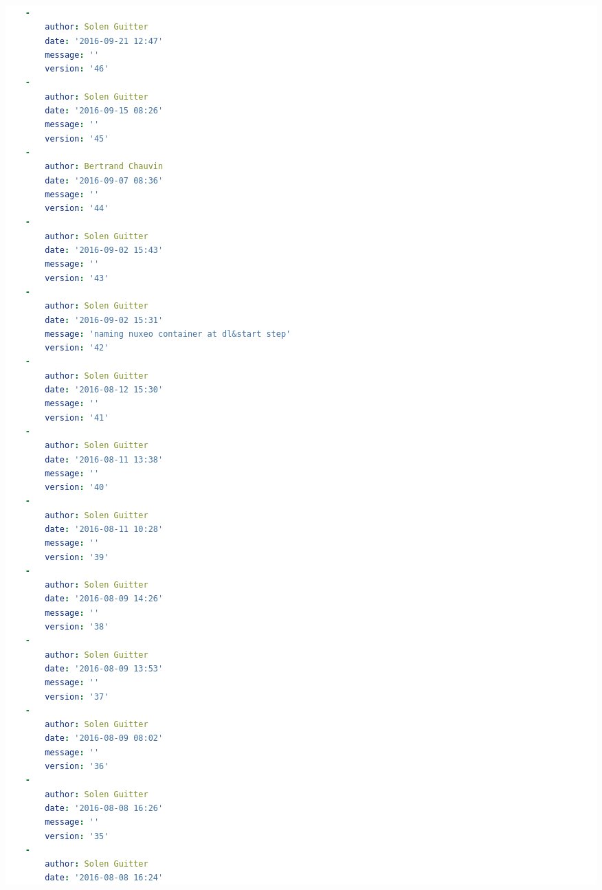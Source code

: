 ```yaml
    - 
        author: Solen Guitter
        date: '2016-09-21 12:47'
        message: ''
        version: '46'
    - 
        author: Solen Guitter
        date: '2016-09-15 08:26'
        message: ''
        version: '45'
    - 
        author: Bertrand Chauvin
        date: '2016-09-07 08:36'
        message: ''
        version: '44'
    - 
        author: Solen Guitter
        date: '2016-09-02 15:43'
        message: ''
        version: '43'
    - 
        author: Solen Guitter
        date: '2016-09-02 15:31'
        message: 'naming nuxeo container at dl&start step'
        version: '42'
    - 
        author: Solen Guitter
        date: '2016-08-12 15:30'
        message: ''
        version: '41'
    - 
        author: Solen Guitter
        date: '2016-08-11 13:38'
        message: ''
        version: '40'
    - 
        author: Solen Guitter
        date: '2016-08-11 10:28'
        message: ''
        version: '39'
    - 
        author: Solen Guitter
        date: '2016-08-09 14:26'
        message: ''
        version: '38'
    - 
        author: Solen Guitter
        date: '2016-08-09 13:53'
        message: ''
        version: '37'
    - 
        author: Solen Guitter
        date: '2016-08-09 08:02'
        message: ''
        version: '36'
    - 
        author: Solen Guitter
        date: '2016-08-08 16:26'
        message: ''
        version: '35'
    - 
        author: Solen Guitter
        date: '2016-08-08 16:24'
```